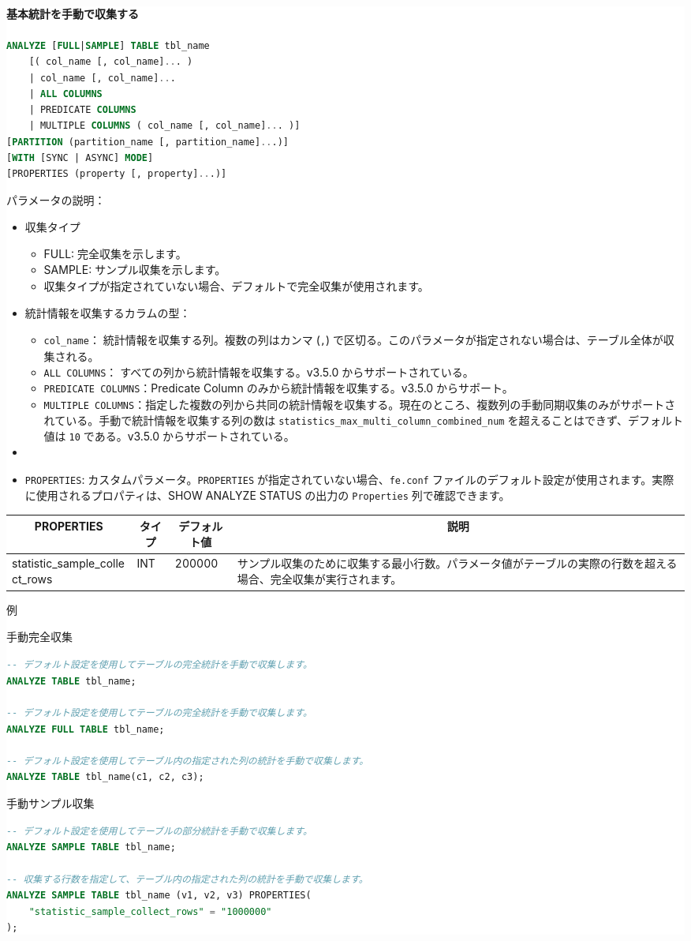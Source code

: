 #### 基本統計を手動で収集する

```SQL
ANALYZE [FULL|SAMPLE] TABLE tbl_name 
    [( col_name [, col_name]... )
    | col_name [, col_name]...
    | ALL COLUMNS
    | PREDICATE COLUMNS
    | MULTIPLE COLUMNS ( col_name [, col_name]... )]
[PARTITION (partition_name [, partition_name]...)]
[WITH [SYNC | ASYNC] MODE]
[PROPERTIES (property [, property]...)]
```

パラメータの説明：

- 収集タイプ
  - FULL: 完全収集を示します。
  - SAMPLE: サンプル収集を示します。
  - 収集タイプが指定されていない場合、デフォルトで完全収集が使用されます。

- 統計情報を収集するカラムの型：
  - `col_name`： 統計情報を収集する列。複数の列はカンマ (`,`) で区切る。このパラメータが指定されない場合は、テーブル全体が収集される。
  - `ALL COLUMNS`： すべての列から統計情報を収集する。v3.5.0 からサポートされている。
  - `PREDICATE COLUMNS`：Predicate Column のみから統計情報を収集する。v3.5.0 からサポート。
  - `MULTIPLE COLUMNS`：指定した複数の列から共同の統計情報を収集する。現在のところ、複数列の手動同期収集のみがサポートされている。手動で統計情報を収集する列の数は `statistics_max_multi_column_combined_num` を超えることはできず、デフォルト値は `10` である。v3.5.0 からサポートされている。

- [WITH SYNC | ASYNC MODE]: 手動収集タスクを同期モードまたは非同期モードで実行するかどうか。指定しない場合、デフォルトで同期収集が使用されます。

- `PROPERTIES`: カスタムパラメータ。`PROPERTIES` が指定されていない場合、`fe.conf` ファイルのデフォルト設定が使用されます。実際に使用されるプロパティは、SHOW ANALYZE STATUS の出力の `Properties` 列で確認できます。

| **PROPERTIES**                | **タイプ** | **デフォルト値** | **説明**                                              |
| ----------------------------- | -------- | ----------------- | ------------------------------------------------------------ |
| statistic_sample_collect_rows | INT      | 200000            | サンプル収集のために収集する最小行数。パラメータ値がテーブルの実際の行数を超える場合、完全収集が実行されます。 |

例

手動完全収集

```SQL
-- デフォルト設定を使用してテーブルの完全統計を手動で収集します。
ANALYZE TABLE tbl_name;

-- デフォルト設定を使用してテーブルの完全統計を手動で収集します。
ANALYZE FULL TABLE tbl_name;

-- デフォルト設定を使用してテーブル内の指定された列の統計を手動で収集します。
ANALYZE TABLE tbl_name(c1, c2, c3);
```

手動サンプル収集

```SQL
-- デフォルト設定を使用してテーブルの部分統計を手動で収集します。
ANALYZE SAMPLE TABLE tbl_name;

-- 収集する行数を指定して、テーブル内の指定された列の統計を手動で収集します。
ANALYZE SAMPLE TABLE tbl_name (v1, v2, v3) PROPERTIES(
    "statistic_sample_collect_rows" = "1000000"
);
```
